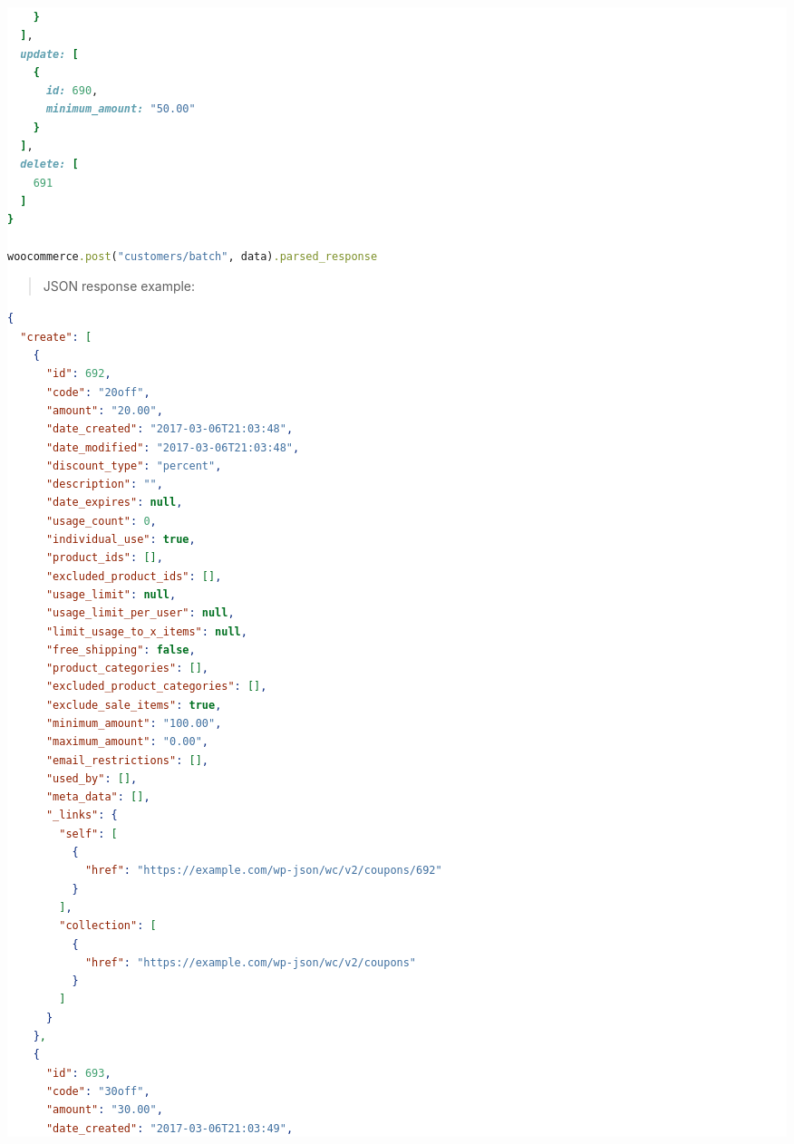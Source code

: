 ```ruby
    }
  ],
  update: [
    {
      id: 690,
      minimum_amount: "50.00"
    }
  ],
  delete: [
    691
  ]
}

woocommerce.post("customers/batch", data).parsed_response
```

> JSON response example:

```json
{
  "create": [
    {
      "id": 692,
      "code": "20off",
      "amount": "20.00",
      "date_created": "2017-03-06T21:03:48",
      "date_modified": "2017-03-06T21:03:48",
      "discount_type": "percent",
      "description": "",
      "date_expires": null,
      "usage_count": 0,
      "individual_use": true,
      "product_ids": [],
      "excluded_product_ids": [],
      "usage_limit": null,
      "usage_limit_per_user": null,
      "limit_usage_to_x_items": null,
      "free_shipping": false,
      "product_categories": [],
      "excluded_product_categories": [],
      "exclude_sale_items": true,
      "minimum_amount": "100.00",
      "maximum_amount": "0.00",
      "email_restrictions": [],
      "used_by": [],
      "meta_data": [],
      "_links": {
        "self": [
          {
            "href": "https://example.com/wp-json/wc/v2/coupons/692"
          }
        ],
        "collection": [
          {
            "href": "https://example.com/wp-json/wc/v2/coupons"
          }
        ]
      }
    },
    {
      "id": 693,
      "code": "30off",
      "amount": "30.00",
      "date_created": "2017-03-06T21:03:49",
```